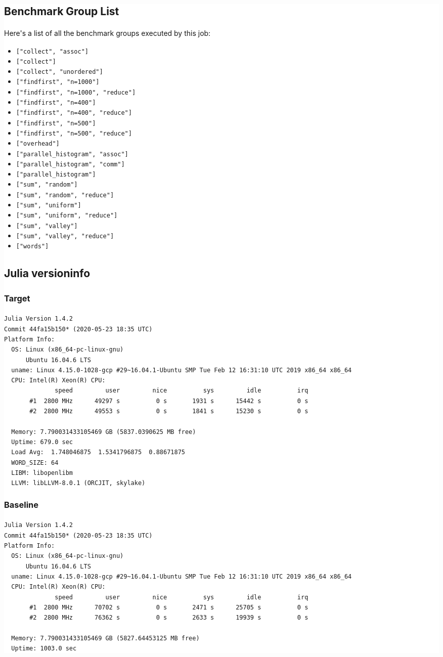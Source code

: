 ## Benchmark Group List
Here's a list of all the benchmark groups executed by this job:

- `["collect", "assoc"]`
- `["collect"]`
- `["collect", "unordered"]`
- `["findfirst", "n=1000"]`
- `["findfirst", "n=1000", "reduce"]`
- `["findfirst", "n=400"]`
- `["findfirst", "n=400", "reduce"]`
- `["findfirst", "n=500"]`
- `["findfirst", "n=500", "reduce"]`
- `["overhead"]`
- `["parallel_histogram", "assoc"]`
- `["parallel_histogram", "comm"]`
- `["parallel_histogram"]`
- `["sum", "random"]`
- `["sum", "random", "reduce"]`
- `["sum", "uniform"]`
- `["sum", "uniform", "reduce"]`
- `["sum", "valley"]`
- `["sum", "valley", "reduce"]`
- `["words"]`

## Julia versioninfo

### Target
```
Julia Version 1.4.2
Commit 44fa15b150* (2020-05-23 18:35 UTC)
Platform Info:
  OS: Linux (x86_64-pc-linux-gnu)
      Ubuntu 16.04.6 LTS
  uname: Linux 4.15.0-1028-gcp #29~16.04.1-Ubuntu SMP Tue Feb 12 16:31:10 UTC 2019 x86_64 x86_64
  CPU: Intel(R) Xeon(R) CPU: 
              speed         user         nice          sys         idle          irq
       #1  2800 MHz      49297 s          0 s       1931 s      15442 s          0 s
       #2  2800 MHz      49553 s          0 s       1841 s      15230 s          0 s
       
  Memory: 7.790031433105469 GB (5837.0390625 MB free)
  Uptime: 679.0 sec
  Load Avg:  1.748046875  1.5341796875  0.88671875
  WORD_SIZE: 64
  LIBM: libopenlibm
  LLVM: libLLVM-8.0.1 (ORCJIT, skylake)
```

### Baseline
```
Julia Version 1.4.2
Commit 44fa15b150* (2020-05-23 18:35 UTC)
Platform Info:
  OS: Linux (x86_64-pc-linux-gnu)
      Ubuntu 16.04.6 LTS
  uname: Linux 4.15.0-1028-gcp #29~16.04.1-Ubuntu SMP Tue Feb 12 16:31:10 UTC 2019 x86_64 x86_64
  CPU: Intel(R) Xeon(R) CPU: 
              speed         user         nice          sys         idle          irq
       #1  2800 MHz      70702 s          0 s       2471 s      25705 s          0 s
       #2  2800 MHz      76362 s          0 s       2633 s      19939 s          0 s
       
  Memory: 7.790031433105469 GB (5827.64453125 MB free)
  Uptime: 1003.0 sec
```